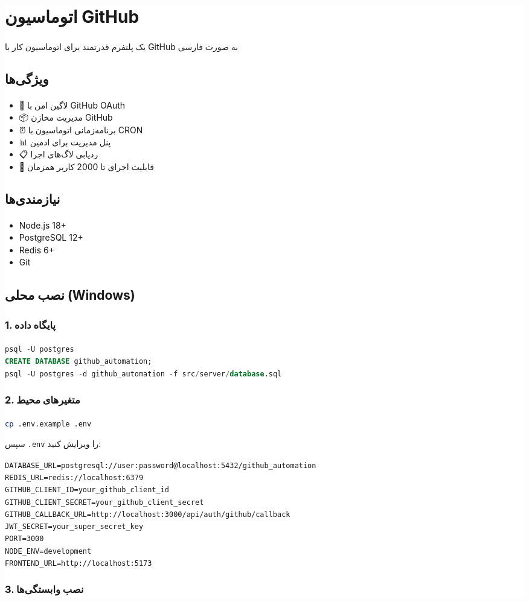 # اتوماسیون GitHub

یک پلتفرم قدرتمند برای اتوماسیون کار با GitHub به صورت فارسی

## ویژگی‌ها

- 🔐 لاگین امن با GitHub OAuth
- 📦 مدیریت مخازن GitHub
- ⏰ برنامه‌زمانی اتوماسیون با CRON
- 📊 پنل مدیریت برای ادمین
- 📋 ردیابی لاگ‌های اجرا
- 🚀 قابلیت اجرای تا 2000 کاربر همزمان

## نیازمندی‌ها

- Node.js 18+
- PostgreSQL 12+
- Redis 6+
- Git

## نصب محلی (Windows)

### 1. پایگاه داده

```sql
psql -U postgres
CREATE DATABASE github_automation;
psql -U postgres -d github_automation -f src/server/database.sql
```

### 2. متغیرهای محیط

```bash
cp .env.example .env
```

سپس `.env` را ویرایش کنید:

```
DATABASE_URL=postgresql://user:password@localhost:5432/github_automation
REDIS_URL=redis://localhost:6379
GITHUB_CLIENT_ID=your_github_client_id
GITHUB_CLIENT_SECRET=your_github_client_secret
GITHUB_CALLBACK_URL=http://localhost:3000/api/auth/github/callback
JWT_SECRET=your_super_secret_key
PORT=3000
NODE_ENV=development
FRONTEND_URL=http://localhost:5173
```

### 3. نصب وابستگی‌ها
